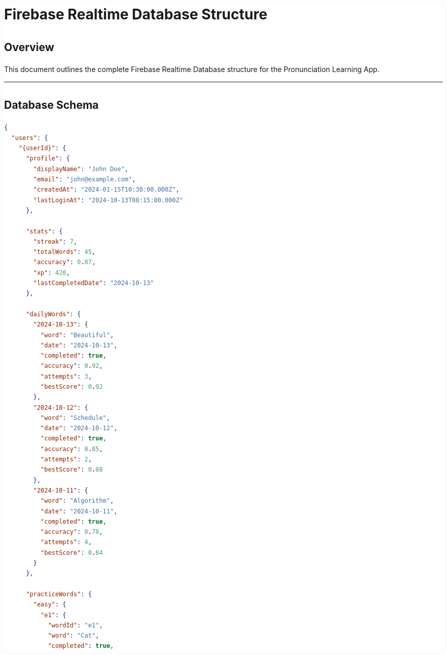 # Firebase Realtime Database Structure

## Overview
This document outlines the complete Firebase Realtime Database structure for the Pronunciation Learning App.

---

## Database Schema

```json
{
  "users": {
    "{userId}": {
      "profile": {
        "displayName": "John Doe",
        "email": "john@example.com",
        "createdAt": "2024-01-15T10:30:00.000Z",
        "lastLoginAt": "2024-10-13T08:15:00.000Z"
      },
      
      "stats": {
        "streak": 7,
        "totalWords": 45,
        "accuracy": 0.87,
        "xp": 420,
        "lastCompletedDate": "2024-10-13"
      },
      
      "dailyWords": {
        "2024-10-13": {
          "word": "Beautiful",
          "date": "2024-10-13",
          "completed": true,
          "accuracy": 0.92,
          "attempts": 3,
          "bestScore": 0.92
        },
        "2024-10-12": {
          "word": "Schedule",
          "date": "2024-10-12",
          "completed": true,
          "accuracy": 0.85,
          "attempts": 2,
          "bestScore": 0.88
        },
        "2024-10-11": {
          "word": "Algorithm",
          "date": "2024-10-11",
          "completed": true,
          "accuracy": 0.78,
          "attempts": 4,
          "bestScore": 0.84
        }
      },
      
      "practiceWords": {
        "easy": {
          "e1": {
            "wordId": "e1",
            "word": "Cat",
            "completed": true,
```